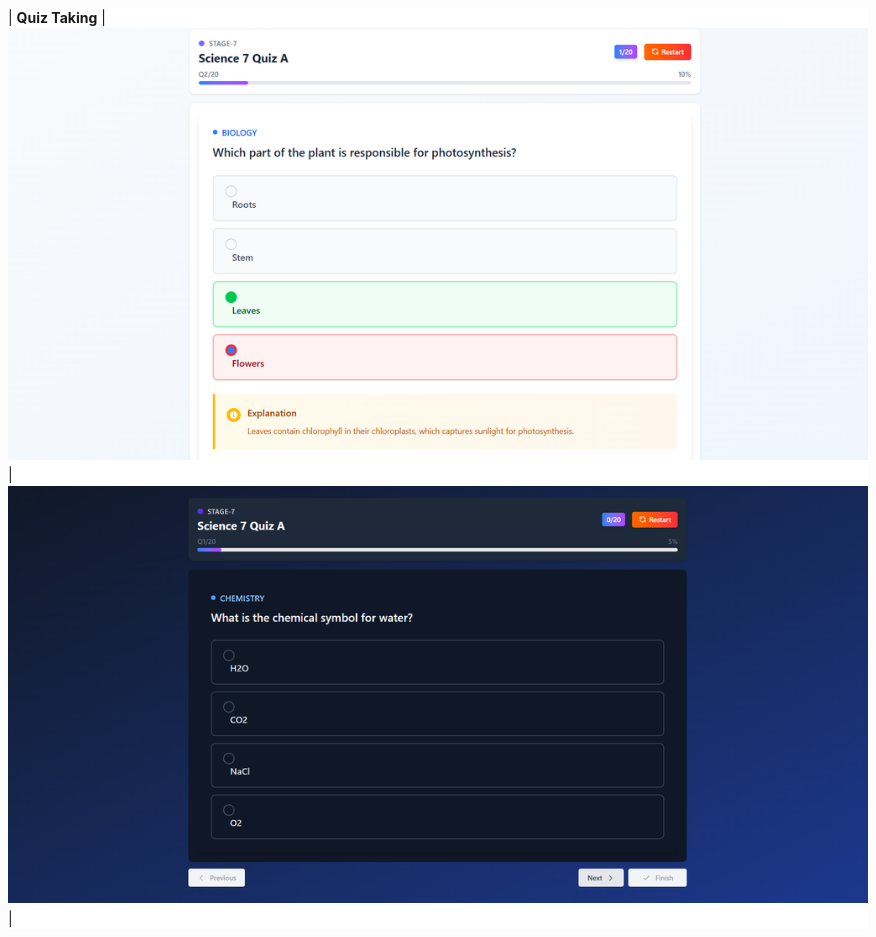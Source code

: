| **Quiz Taking**     | ![Quiz Light](./public/screenshots/quiz-taking-light-mode.PNG)            | ![Quiz Dark](./public//screenshots/quiz-taking-dark-mode.PNG)           |